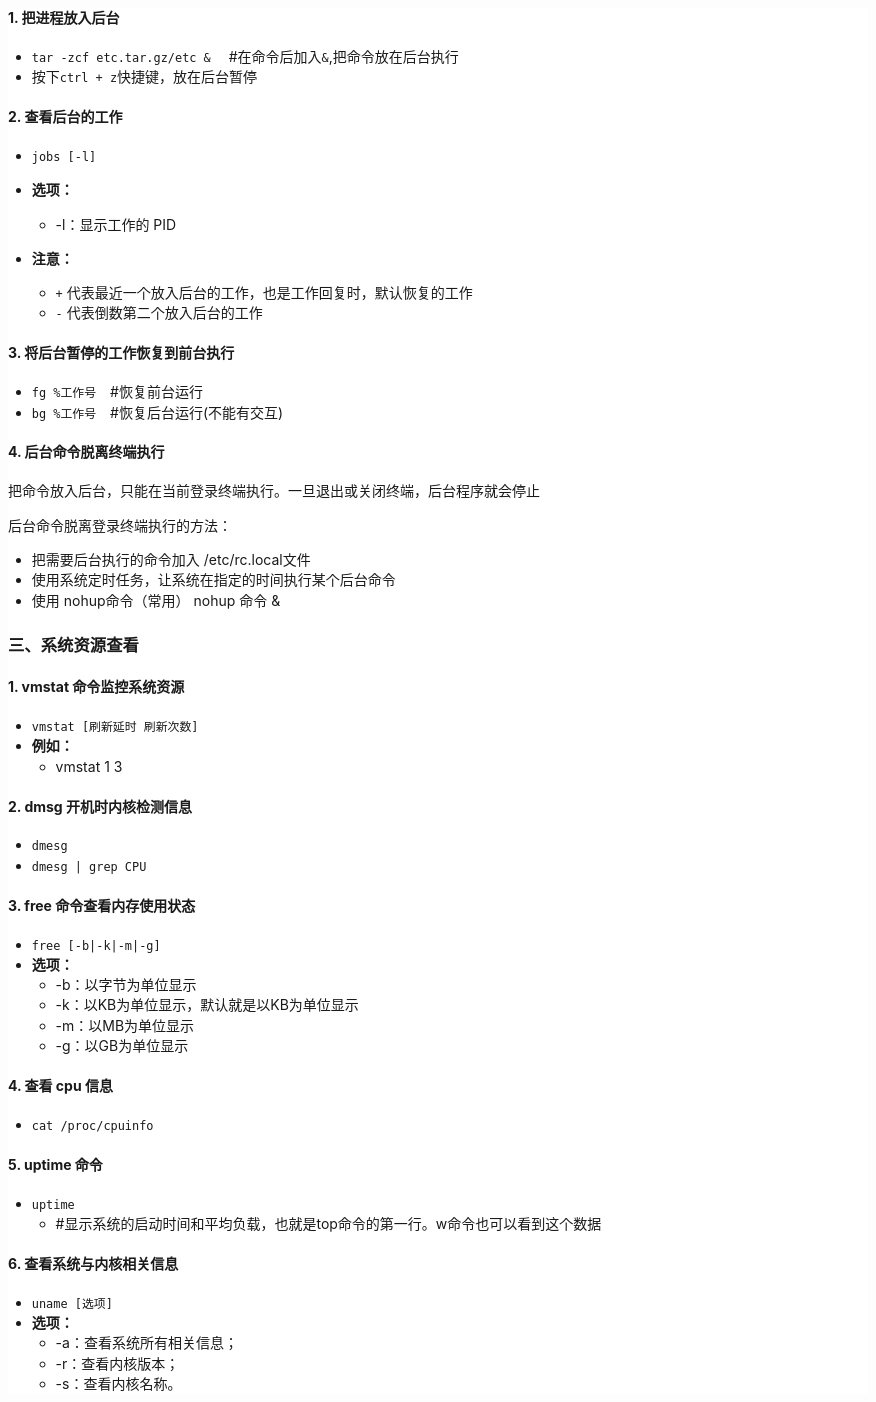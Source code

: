 #### 1. 把进程放入后台
- `tar -zcf etc.tar.gz/etc &` 　#在命令后加入`&`,把命令放在后台执行
- 按下`ctrl + z`快捷键，放在后台暂停

#### 2. 查看后台的工作
- `jobs [-l]`
- **选项：**
   - -l：显示工作的 PID
 
- **注意：**
   - `+` 代表最近一个放入后台的工作，也是工作回复时，默认恢复的工作
   - `-` 代表倒数第二个放入后台的工作 

#### 3. 将后台暂停的工作恢复到前台执行
- `fg %工作号`　#恢复前台运行
- `bg %工作号`　#恢复后台运行(不能有交互)

#### 4. 后台命令脱离终端执行
把命令放入后台，只能在当前登录终端执行。一旦退出或关闭终端，后台程序就会停止	

后台命令脱离登录终端执行的方法：
- 把需要后台执行的命令加入 /etc/rc.local文件
- 使用系统定时任务，让系统在指定的时间执行某个后台命令
- 使用 nohup命令（常用）
nohup  命令  &

### 三、系统资源查看
#### 1. vmstat 命令监控系统资源
- `vmstat [刷新延时 刷新次数]`
- **例如：**
  - vmstat 1 3

#### 2. dmsg 开机时内核检测信息
- `dmesg`
- `dmesg | grep CPU`

#### 3. free 命令查看内存使用状态
- `free [-b|-k|-m|-g]`
- **选项：**
  - -b：以字节为单位显示
  - -k：以KB为单位显示，默认就是以KB为单位显示
  - -m：以MB为单位显示
  - -g：以GB为单位显示

#### 4. 查看 cpu 信息
- `cat /proc/cpuinfo`

#### 5. uptime 命令
- `uptime`
  - #显示系统的启动时间和平均负载，也就是top命令的第一行。w命令也可以看到这个数据

#### 6. 查看系统与内核相关信息
- `uname [选项]`
- **选项：**
   - -a：查看系统所有相关信息；
   - -r：查看内核版本；
   - -s：查看内核名称。
